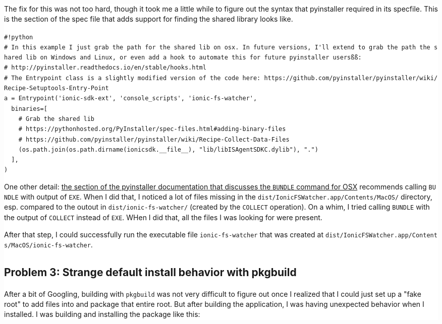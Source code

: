The fix for this was not too hard, though it took me a little while to figure out the syntax that pyinstaller required in its specfile.  This is the section of the spec file that adds support for finding the shared library looks like.

    #!python
    # In this example I just grab the path for the shared lib on osx. In future versions, I'll extend to grab the path the shared lib on Windows and Linux, or even add a hook to automate this for future pyinstaller usersßß:
    # http://pyinstaller.readthedocs.io/en/stable/hooks.html
    # The Entrypoint class is a slightly modified version of the code here: https://github.com/pyinstaller/pyinstaller/wiki/Recipe-Setuptools-Entry-Point
    a = Entrypoint('ionic-sdk-ext', 'console_scripts', 'ionic-fs-watcher',
      binaries=[
        # Grab the shared lib
        # https://pythonhosted.org/PyInstaller/spec-files.html#adding-binary-files
        # https://github.com/pyinstaller/pyinstaller/wiki/Recipe-Collect-Data-Files
        (os.path.join(os.path.dirname(ionicsdk.__file__), "lib/libISAgentSDKC.dylib"), ".")
      ],
    )

One other detail: [the section of the pyinstaller documentation that discusses the `BUNDLE` command for OSX](https://pyinstaller.readthedocs.io/en/stable/spec-files.html#spec-file-options-for-a-mac-os-x-bundle) recommends calling `BUNDLE` with output of `EXE`.  When I did that, I noticed a lot of files missing in the `dist/IonicFSWatcher.app/Contents/MacOS/` directory, esp. compared to the outout in `dist/ionic-fs-watcher/` (created by the `COLLECT` operation).  On a whim, I tried calling `BUNDLE` with the output of `COLLECT` instead of `EXE`.  WHen I did that, all the files I was looking for were present.

After that step, I could successfully run the executable file `ionic-fs-watcher` that was created at `dist/IonicFSWatcher.app/Contents/MacOS/ionic-fs-watcher`.

## Problem 3: Strange default install behavior with pkgbuild

After a bit of Googling, building with `pkgbuild` was not very difficult to figure out once I realized that I could just set up a "fake root" to add files into and package that entire root.  But after building the application, I was having unexpected behavior when I installed.  I was building and installing the package like this:
